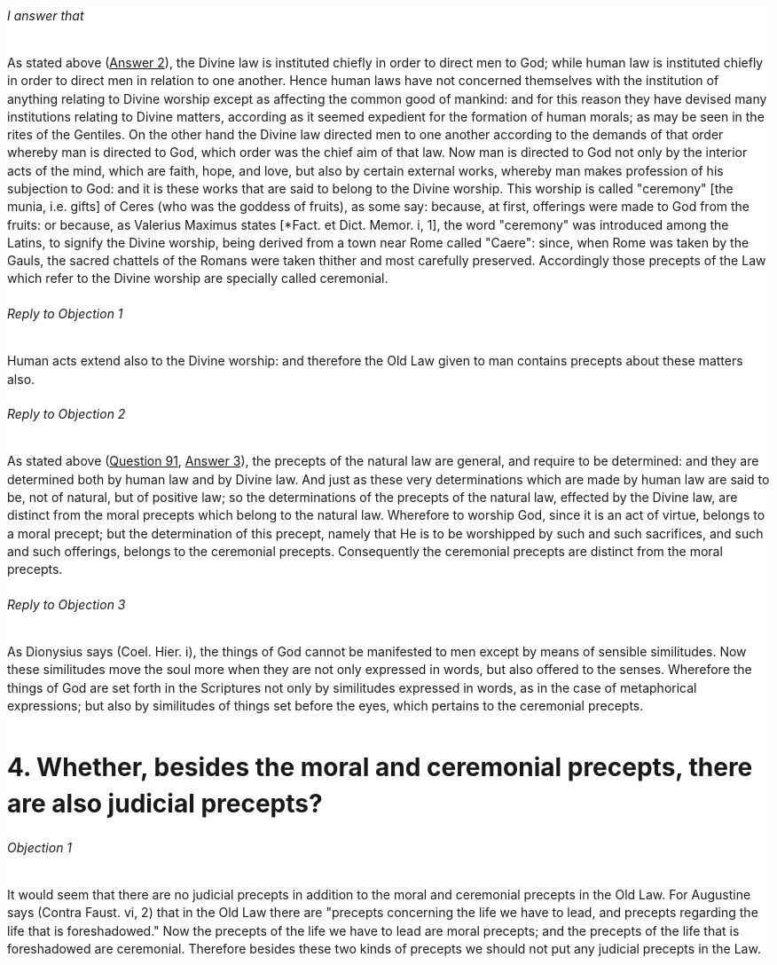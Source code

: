###### I answer that
As stated above ([Answer 2](#2.%20Whether%20the%20Old%20Law%20contains%20moral%20precepts?%20)), the Divine law is instituted chiefly in order to direct men to God; while human law is instituted chiefly in order to direct men in relation to one another. Hence human laws have not concerned themselves with the institution of anything relating to Divine worship except as affecting the common good of mankind: and for this reason they have devised many institutions relating to Divine matters, according as it seemed expedient for the formation of human morals; as may be seen in the rites of the Gentiles. On the other hand the Divine law directed men to one another according to the demands of that order whereby man is directed to God, which order was the chief aim of that law. Now man is directed to God not only by the interior acts of the mind, which are faith, hope, and love, but also by certain external works, whereby man makes profession of his subjection to God: and it is these works that are said to belong to the Divine worship. This worship is called "ceremony" \[the munia, i.e. gifts\] of Ceres (who was the goddess of fruits), as some say: because, at first, offerings were made to God from the fruits: or because, as Valerius Maximus states \[\*Fact. et Dict. Memor. i, 1\], the word "ceremony" was introduced among the Latins, to signify the Divine worship, being derived from a town near Rome called "Caere": since, when Rome was taken by the Gauls, the sacred chattels of the Romans were taken thither and most carefully preserved. Accordingly those precepts of the Law which refer to the Divine worship are specially called ceremonial.  

###### Reply to Objection 1
Human acts extend also to the Divine worship: and therefore the Old Law given to man contains precepts about these matters also.  

###### Reply to Objection 2
As stated above ([Question 91](91.%20Various%20Kinds%20of%20Law.md), [Answer 3](91.%20Various%20Kinds%20of%20Law.md#3.%20Whether%20there%20is%20a%20human%20law?%20)), the precepts of the natural law are general, and require to be determined: and they are determined both by human law and by Divine law. And just as these very determinations which are made by human law are said to be, not of natural, but of positive law; so the determinations of the precepts of the natural law, effected by the Divine law, are distinct from the moral precepts which belong to the natural law. Wherefore to worship God, since it is an act of virtue, belongs to a moral precept; but the determination of this precept, namely that He is to be worshipped by such and such sacrifices, and such and such offerings, belongs to the ceremonial precepts. Consequently the ceremonial precepts are distinct from the moral precepts.  

###### Reply to Objection 3
As Dionysius says (Coel. Hier. i), the things of God cannot be manifested to men except by means of sensible similitudes. Now these similitudes move the soul more when they are not only expressed in words, but also offered to the senses. Wherefore the things of God are set forth in the Scriptures not only by similitudes expressed in words, as in the case of metaphorical expressions; but also by similitudes of things set before the eyes, which pertains to the ceremonial precepts.  




# 4. Whether, besides the moral and ceremonial precepts, there are also judicial precepts? 

###### Objection 1
It would seem that there are no judicial precepts in addition to the moral and ceremonial precepts in the Old Law. For Augustine says (Contra Faust. vi, 2) that in the Old Law there are "precepts concerning the life we have to lead, and precepts regarding the life that is foreshadowed." Now the precepts of the life we have to lead are moral precepts; and the precepts of the life that is foreshadowed are ceremonial. Therefore besides these two kinds of precepts we should not put any judicial precepts in the Law.  
